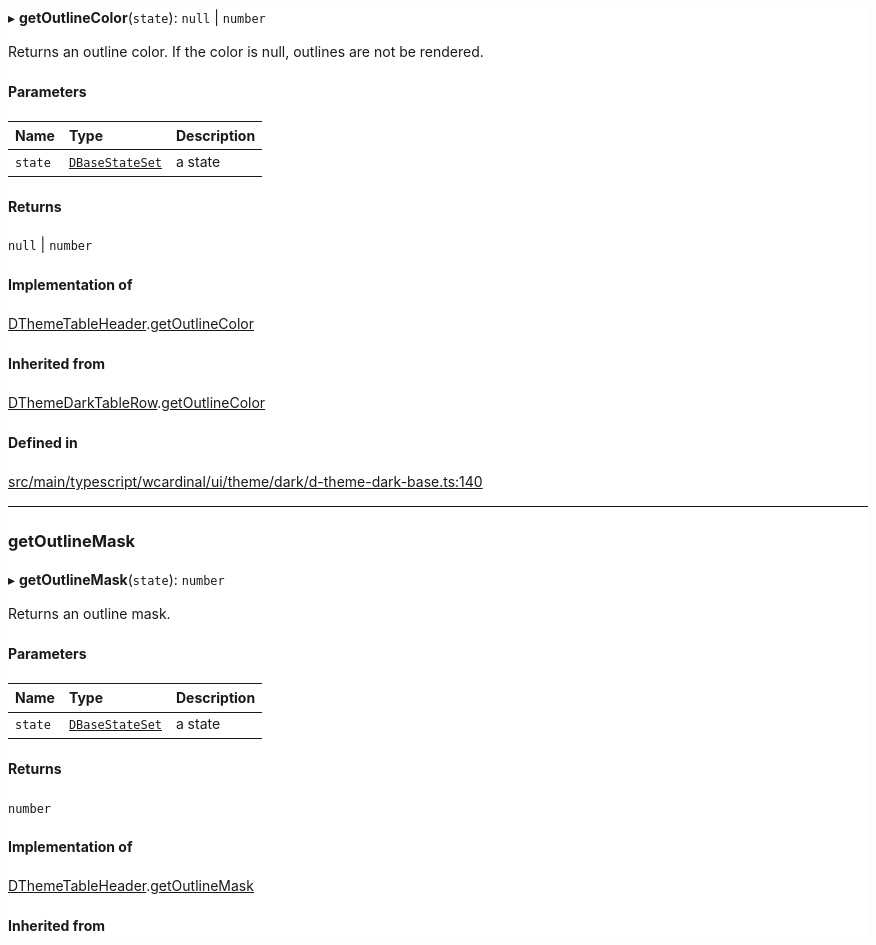 ▸ **getOutlineColor**(`state`): ``null`` \| `number`

Returns an outline color.
If the color is null, outlines are not be rendered.

#### Parameters

| Name | Type | Description |
| :------ | :------ | :------ |
| `state` | [`DBaseStateSet`](../interfaces/DBaseStateSet.md) | a state |

#### Returns

``null`` \| `number`

#### Implementation of

[DThemeTableHeader](../interfaces/DThemeTableHeader.md).[getOutlineColor](../interfaces/DThemeTableHeader.md#getoutlinecolor)

#### Inherited from

[DThemeDarkTableRow](DThemeDarkTableRow.md).[getOutlineColor](DThemeDarkTableRow.md#getoutlinecolor)

#### Defined in

[src/main/typescript/wcardinal/ui/theme/dark/d-theme-dark-base.ts:140](https://github.com/winter-cardinal/winter-cardinal-ui/blob/v0.310.1/src/main/typescript/wcardinal/ui/theme/dark/d-theme-dark-base.ts#L140)

___

### getOutlineMask

▸ **getOutlineMask**(`state`): `number`

Returns an outline mask.

#### Parameters

| Name | Type | Description |
| :------ | :------ | :------ |
| `state` | [`DBaseStateSet`](../interfaces/DBaseStateSet.md) | a state |

#### Returns

`number`

#### Implementation of

[DThemeTableHeader](../interfaces/DThemeTableHeader.md).[getOutlineMask](../interfaces/DThemeTableHeader.md#getoutlinemask)

#### Inherited from
